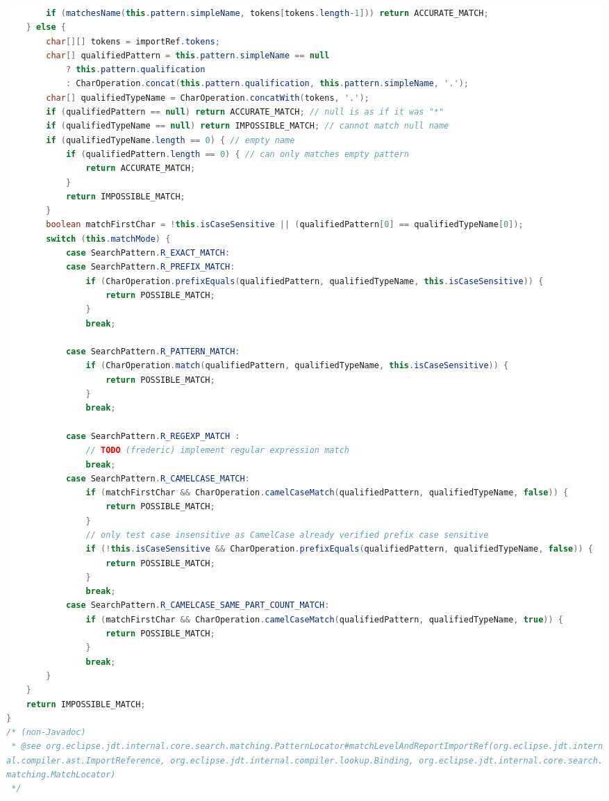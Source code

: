 ```java
		if (matchesName(this.pattern.simpleName, tokens[tokens.length-1])) return ACCURATE_MATCH;
	} else {
		char[][] tokens = importRef.tokens;
		char[] qualifiedPattern = this.pattern.simpleName == null
			? this.pattern.qualification
			: CharOperation.concat(this.pattern.qualification, this.pattern.simpleName, '.');
		char[] qualifiedTypeName = CharOperation.concatWith(tokens, '.');
		if (qualifiedPattern == null) return ACCURATE_MATCH; // null is as if it was "*"
		if (qualifiedTypeName == null) return IMPOSSIBLE_MATCH; // cannot match null name
		if (qualifiedTypeName.length == 0) { // empty name
			if (qualifiedPattern.length == 0) { // can only matches empty pattern
				return ACCURATE_MATCH;
			}
			return IMPOSSIBLE_MATCH;
		}
		boolean matchFirstChar = !this.isCaseSensitive || (qualifiedPattern[0] == qualifiedTypeName[0]);
		switch (this.matchMode) {
			case SearchPattern.R_EXACT_MATCH:
			case SearchPattern.R_PREFIX_MATCH:
				if (CharOperation.prefixEquals(qualifiedPattern, qualifiedTypeName, this.isCaseSensitive)) {
					return POSSIBLE_MATCH;
				}
				break;

			case SearchPattern.R_PATTERN_MATCH:
				if (CharOperation.match(qualifiedPattern, qualifiedTypeName, this.isCaseSensitive)) {
					return POSSIBLE_MATCH;
				}
				break;

			case SearchPattern.R_REGEXP_MATCH :
				// TODO (frederic) implement regular expression match
				break;
			case SearchPattern.R_CAMELCASE_MATCH:
				if (matchFirstChar && CharOperation.camelCaseMatch(qualifiedPattern, qualifiedTypeName, false)) {
					return POSSIBLE_MATCH;
				}
				// only test case insensitive as CamelCase already verified prefix case sensitive
				if (!this.isCaseSensitive && CharOperation.prefixEquals(qualifiedPattern, qualifiedTypeName, false)) {
					return POSSIBLE_MATCH;
				}
				break;
			case SearchPattern.R_CAMELCASE_SAME_PART_COUNT_MATCH:
				if (matchFirstChar && CharOperation.camelCaseMatch(qualifiedPattern, qualifiedTypeName, true)) {
					return POSSIBLE_MATCH;
				}
				break;
		}
	}
	return IMPOSSIBLE_MATCH;
}
/* (non-Javadoc)
 * @see org.eclipse.jdt.internal.core.search.matching.PatternLocator#matchLevelAndReportImportRef(org.eclipse.jdt.internal.compiler.ast.ImportReference, org.eclipse.jdt.internal.compiler.lookup.Binding, org.eclipse.jdt.internal.core.search.matching.MatchLocator)
 */
```